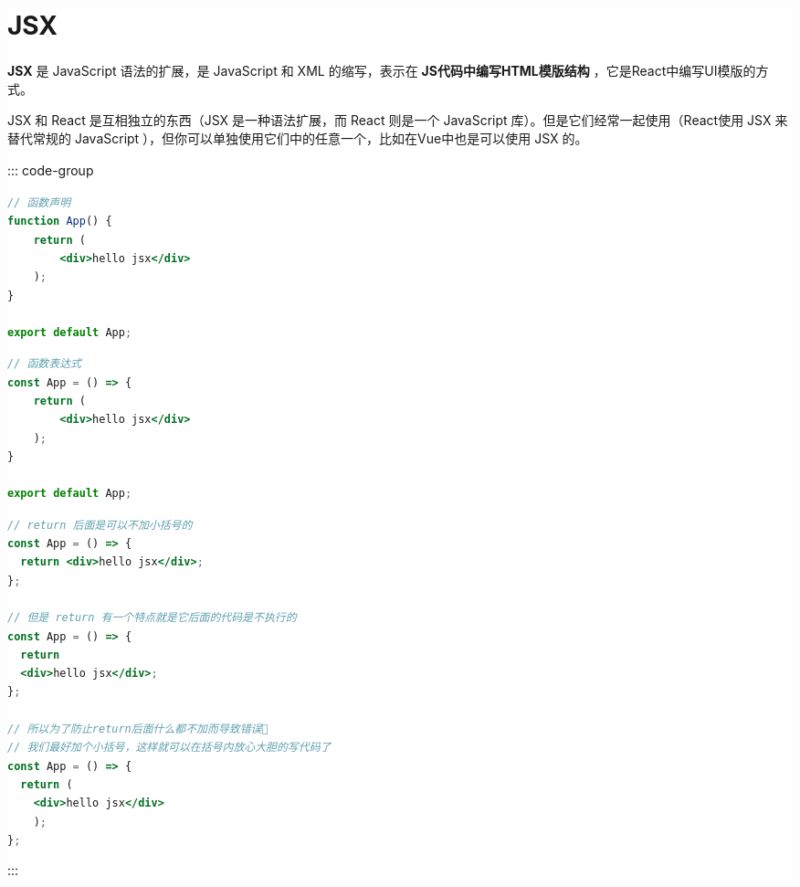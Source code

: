 # JSX

**JSX** 是 JavaScript 语法的扩展，是 JavaScript 和 XML 的缩写，表示在 **JS代码中编写HTML模版结构** ，它是React中编写UI模版的方式。

JSX 和 React 是互相独立的东西（JSX 是一种语法扩展，而 React 则是一个 JavaScript 库）。但是它们经常一起使用（React使用 JSX 来替代常规的 JavaScript ），但你可以单独使用它们中的任意一个，比如在Vue中也是可以使用 JSX 的。



::: code-group

```jsx [函数声明写法]
// 函数声明
function App() {
	return (
		<div>hello jsx</div>
	);
}

export default App;
```

```jsx [函数表达式写法]
// 函数表达式
const App = () => {
	return (
		<div>hello jsx</div>
	);
}

export default App;
```

```jsx {3,9} [注意]
// return 后面是可以不加小括号的
const App = () => {
  return <div>hello jsx</div>;
};

// 但是 return 有一个特点就是它后面的代码是不执行的
const App = () => {
  return
  <div>hello jsx</div>;
};

// 所以为了防止return后面什么都不加而导致错误🙅
// 我们最好加个小括号，这样就可以在括号内放心大胆的写代码了
const App = () => {
  return (
    <div>hello jsx</div>
    );
};
```

:::
